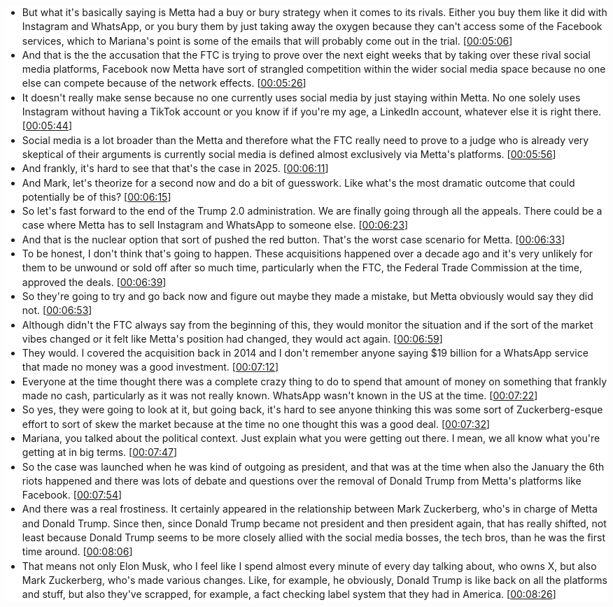 *  But what it's basically saying is Metta had a buy or bury strategy when it comes to its rivals. Either you buy them like it did with Instagram and WhatsApp, or you bury them by just taking away the oxygen because they can't access some of the Facebook services, which to Mariana's point is some of the emails that will probably come out in the trial. [[00:05:06](https://www.youtube.com/watch?v=FG_Jls8C2-4&t=306.0s)]
*  And that is the the accusation that the FTC is trying to prove over the next eight weeks that by taking over these rival social media platforms, Facebook now Metta have sort of strangled competition within the wider social media space because no one else can compete because of the network effects. [[00:05:26](https://www.youtube.com/watch?v=FG_Jls8C2-4&t=326.0s)]
*  It doesn't really make sense because no one currently uses social media by just staying within Metta. No one solely uses Instagram without having a TikTok account or you know if if you're my age, a LinkedIn account, whatever else it is right there. [[00:05:44](https://www.youtube.com/watch?v=FG_Jls8C2-4&t=344.0s)]
*  Social media is a lot broader than the Metta and therefore what the FTC really need to prove to a judge who is already very skeptical of their arguments is currently social media is defined almost exclusively via Metta's platforms. [[00:05:56](https://www.youtube.com/watch?v=FG_Jls8C2-4&t=356.0s)]
*  And frankly, it's hard to see that that's the case in 2025. [[00:06:11](https://www.youtube.com/watch?v=FG_Jls8C2-4&t=371.0s)]
*  And Mark, let's theorize for a second now and do a bit of guesswork. Like what's the most dramatic outcome that could potentially be of this? [[00:06:15](https://www.youtube.com/watch?v=FG_Jls8C2-4&t=375.0s)]
*  So let's fast forward to the end of the Trump 2.0 administration. We are finally going through all the appeals. There could be a case where Metta has to sell Instagram and WhatsApp to someone else. [[00:06:23](https://www.youtube.com/watch?v=FG_Jls8C2-4&t=383.0s)]
*  And that is the nuclear option that sort of pushed the red button. That's the worst case scenario for Metta. [[00:06:33](https://www.youtube.com/watch?v=FG_Jls8C2-4&t=393.0s)]
*  To be honest, I don't think that's going to happen. These acquisitions happened over a decade ago and it's very unlikely for them to be unwound or sold off after so much time, particularly when the FTC, the Federal Trade Commission at the time, approved the deals. [[00:06:39](https://www.youtube.com/watch?v=FG_Jls8C2-4&t=399.0s)]
*  So they're going to try and go back now and figure out maybe they made a mistake, but Metta obviously would say they did not. [[00:06:53](https://www.youtube.com/watch?v=FG_Jls8C2-4&t=413.0s)]
*  Although didn't the FTC always say from the beginning of this, they would monitor the situation and if the sort of the market vibes changed or it felt like Metta's position had changed, they would act again. [[00:06:59](https://www.youtube.com/watch?v=FG_Jls8C2-4&t=419.0s)]
*  They would. I covered the acquisition back in 2014 and I don't remember anyone saying $19 billion for a WhatsApp service that made no money was a good investment. [[00:07:12](https://www.youtube.com/watch?v=FG_Jls8C2-4&t=432.0s)]
*  Everyone at the time thought there was a complete crazy thing to do to spend that amount of money on something that frankly made no cash, particularly as it was not really known. WhatsApp wasn't known in the US at the time. [[00:07:22](https://www.youtube.com/watch?v=FG_Jls8C2-4&t=442.0s)]
*  So yes, they were going to look at it, but going back, it's hard to see anyone thinking this was some sort of Zuckerberg-esque effort to sort of skew the market because at the time no one thought this was a good deal. [[00:07:32](https://www.youtube.com/watch?v=FG_Jls8C2-4&t=452.0s)]
*  Mariana, you talked about the political context. Just explain what you were getting out there. I mean, we all know what you're getting at in big terms. [[00:07:47](https://www.youtube.com/watch?v=FG_Jls8C2-4&t=467.0s)]
*  So the case was launched when he was kind of outgoing as president, and that was at the time when also the January the 6th riots happened and there was lots of debate and questions over the removal of Donald Trump from Metta's platforms like Facebook. [[00:07:54](https://www.youtube.com/watch?v=FG_Jls8C2-4&t=474.0s)]
*  And there was a real frostiness. It certainly appeared in the relationship between Mark Zuckerberg, who's in charge of Metta and Donald Trump. Since then, since Donald Trump became not president and then president again, that has really shifted, not least because Donald Trump seems to be more closely allied with the social media bosses, the tech bros, than he was the first time around. [[00:08:06](https://www.youtube.com/watch?v=FG_Jls8C2-4&t=486.0s)]
*  That means not only Elon Musk, who I feel like I spend almost every minute of every day talking about, who owns X, but also Mark Zuckerberg, who's made various changes. Like, for example, he obviously, Donald Trump is like back on all the platforms and stuff, but also they've scrapped, for example, a fact checking label system that they had in America. [[00:08:26](https://www.youtube.com/watch?v=FG_Jls8C2-4&t=506.0s)]